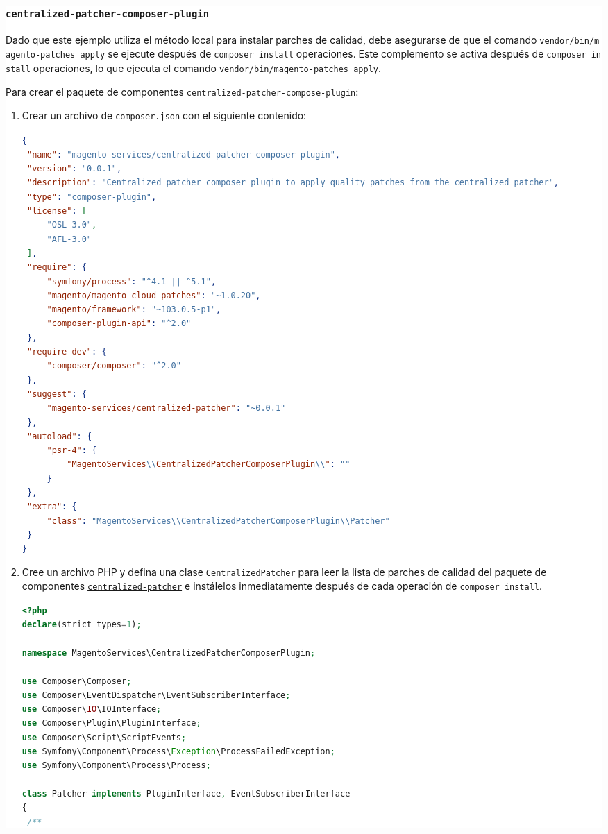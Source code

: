 ### `centralized-patcher-composer-plugin`

Dado que este ejemplo utiliza el método local para instalar parches de calidad, debe asegurarse de que el comando `vendor/bin/magento-patches apply` se ejecute después de `composer install` operaciones. Este complemento se activa después de `composer install` operaciones, lo que ejecuta el comando `vendor/bin/magento-patches apply`.

Para crear el paquete de componentes `centralized-patcher-compose-plugin`:

1. Crear un archivo de `composer.json` con el siguiente contenido:

   ```json
   {
    "name": "magento-services/centralized-patcher-composer-plugin",
    "version": "0.0.1",
    "description": "Centralized patcher composer plugin to apply quality patches from the centralized patcher",
    "type": "composer-plugin",
    "license": [
        "OSL-3.0",
        "AFL-3.0"
    ],
    "require": {
        "symfony/process": "^4.1 || ^5.1",
        "magento/magento-cloud-patches": "~1.0.20",
        "magento/framework": "~103.0.5-p1",
        "composer-plugin-api": "^2.0"
    },
    "require-dev": {
        "composer/composer": "^2.0"
    },
    "suggest": {
        "magento-services/centralized-patcher": "~0.0.1"
    },
    "autoload": {
        "psr-4": {
            "MagentoServices\\CentralizedPatcherComposerPlugin\\": ""
        }
    },
    "extra": {
        "class": "MagentoServices\\CentralizedPatcherComposerPlugin\\Patcher"
    }
   }
   ```

1. Cree un archivo PHP y defina una clase `CentralizedPatcher` para leer la lista de parches de calidad del paquete de componentes [`centralized-patcher`](#centralized-patcher) e instálelos inmediatamente después de cada operación de `composer install`.

   ```php
   <?php
   declare(strict_types=1);
   
   namespace MagentoServices\CentralizedPatcherComposerPlugin;
   
   use Composer\Composer;
   use Composer\EventDispatcher\EventSubscriberInterface;
   use Composer\IO\IOInterface;
   use Composer\Plugin\PluginInterface;
   use Composer\Script\ScriptEvents;
   use Symfony\Component\Process\Exception\ProcessFailedException;
   use Symfony\Component\Process\Process;
   
   class Patcher implements PluginInterface, EventSubscriberInterface
   {
    /**
   ```